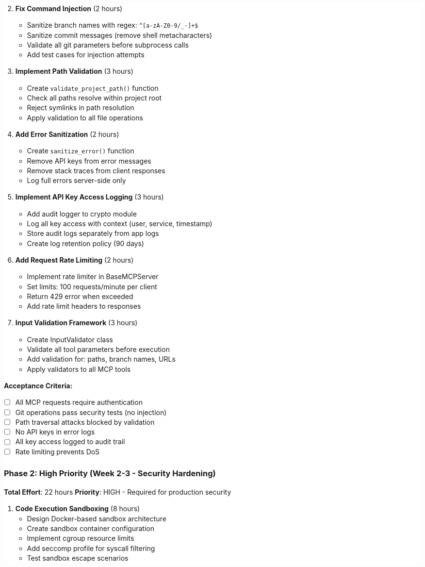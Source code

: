 2. **Fix Command Injection** (2 hours)
   - Sanitize branch names with regex: `^[a-zA-Z0-9/_-]+$`
   - Sanitize commit messages (remove shell metacharacters)
   - Validate all git parameters before subprocess calls
   - Add test cases for injection attempts

3. **Implement Path Validation** (3 hours)
   - Create `validate_project_path()` function
   - Check all paths resolve within project root
   - Reject symlinks in path resolution
   - Apply validation to all file operations

4. **Add Error Sanitization** (2 hours)
   - Create `sanitize_error()` function
   - Remove API keys from error messages
   - Remove stack traces from client responses
   - Log full errors server-side only

5. **Implement API Key Access Logging** (3 hours)
   - Add audit logger to crypto module
   - Log all key access with context (user, service, timestamp)
   - Store audit logs separately from app logs
   - Create log retention policy (90 days)

6. **Add Request Rate Limiting** (2 hours)
   - Implement rate limiter in BaseMCPServer
   - Set limits: 100 requests/minute per client
   - Return 429 error when exceeded
   - Add rate limit headers to responses

7. **Input Validation Framework** (3 hours)
   - Create InputValidator class
   - Validate all tool parameters before execution
   - Add validation for: paths, branch names, URLs
   - Apply validators to all MCP tools

**Acceptance Criteria:**
- [ ] All MCP requests require authentication
- [ ] Git operations pass security tests (no injection)
- [ ] Path traversal attacks blocked by validation
- [ ] No API keys in error logs
- [ ] All key access logged to audit trail
- [ ] Rate limiting prevents DoS

### Phase 2: High Priority (Week 2-3 - Security Hardening)

**Total Effort**: 22 hours
**Priority**: HIGH - Required for production security

1. **Code Execution Sandboxing** (8 hours)
   - Design Docker-based sandbox architecture
   - Create sandbox container configuration
   - Implement cgroup resource limits
   - Add seccomp profile for syscall filtering
   - Test sandbox escape scenarios
